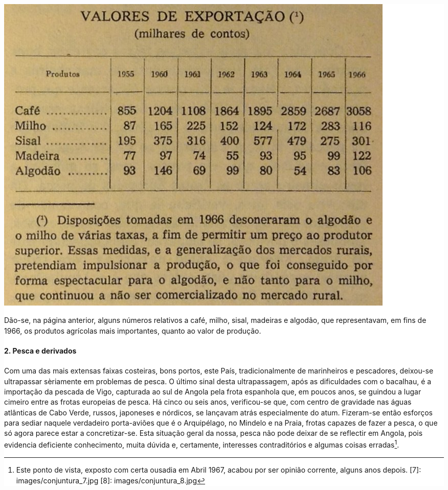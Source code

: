[![Valores de exportação](images/conjuntura_6.jpg "Valores de exportação")][6]

[6]: images/conjuntura_6.jpg

Dão-se, na página anterior, alguns números relativos a café, milho, sisal, madeiras e algodão, que representavam, em
fins de 1966, os produtos agrícolas mais importantes, quanto ao valor de produção.

#### 2. Pesca e derivados

Com uma das mais extensas faixas costeiras, bons portos, este País, tradicionalmente de marinheiros e pescadores,
deixou-se ultrapassar sèriamente em problemas de pesca. O último sinal desta ultrapassagem, após as dificuldades com o
bacalhau, é a importação da pescada de Vigo, capturada ao sul de Angola pela frota espanhola que, em poucos anos, se
guindou a lugar cimeiro entre as frotas europeias de pesca. Há cinco ou seis anos, verificou-se que, com centro de
gravidade nas águas atlânticas de Cabo Verde, russos, japoneses e nórdicos, se lançavam atrás especialmente do atum.
Fizeram-se então esforços para sediar naquele verdadeiro porta-aviões que é o Arquipélago, no Mindelo e na Praia, frotas
capazes de fazer a pesca, o que só agora parece estar a concretizar-se. Esta situação geral da nossa, pesca não pode
deixar de se reflectir em Angola, pois evidencia deficiente conhecimento, muita dúvida e, certamente, interesses
contraditórios e algumas coisas erradas[^a40].


[^a1]: Preparado pelo então Major CEM Ramires de Oliveira e pelos Drs. Júlio Monteiro e Teixeira de Sousa, em conformidade
[^a2]: Estadistas que foram, anos atrás, os grandes doutrinadores do indigenato, tem sido, nos últimos tempos,
[^a3]: Não se compreende que isso é a negação da nossa política ultramarina. A segurança pelo equilíbrio étnico
[^a4]: O contraste entre a facilidade de acesso ao emprego oficial e ao emprego privado, e entre o ambiente de convivência
[^a5]: Infelizmente, a lição não parece ter colhido. Desinteresse? Oportunismo demagógico esquecendo a «maioria
[^a6]: Alude-se à apresentação de Alexandre Taty, ex-ministro do Armamento da UPA, e de seus companheiros, que constituiu
[^a7]: Aproveitamento no sentido nacional ou provincial, e não apenas distrital. São de Cabinda o Secretário Provincial de
[^a8]: Esta doutrina, que não chegou a ser posta em prática pelas autoridades militares de Angola, está a ter êxito na
[^a9]: Considera-se muito útil conceder o estatuto de cidade a Teixeira de Sousa e insuflar-lhe o progresso possível.
[^a10]: Até Outubro de 1966
[^a10]: Em Abril de 1967. Posteriormente, denotando enfraquecimento da resistência psíquica das populações, e confirmando
[^a11]: É desejável que o Quadro Comum evolua ràpidamente para um Quadro Nacional.
[^a13]: No tempo do Secretário Provincial da Educação, Dr. Castilho Soares, no Governo do General Deslandes
[^a14]: Tem continuado a ser notável o comportamento dos monitores, o que honra a sua preparação e a estrutura em que se
[^a15]: Supõe-se que este ensino que entretanto sofreu certa expansão, ficará estruturado em 1970.
[^a16]: Está já publicado o relatório da Secretaria Provincial de Educação relativo a 1967/68 e também a Estatística da
[^a17]: A percentagem de escolarização, nas mesmas bases, subiu em Angola para 35%, e de alunos do sexo feminino para 34%,
[^a18]: Alguns destes aspectos foram posteriormente ultrapassados. O panorama tende, felizmente, a modificar-se.
[^a19]: Não se conhece relatório posterior.
[2]: images/conjuntura_2.jpg
[^a20]: Infelizmente, assim deixou de ser. A autarquização que estava em curso não prosseguiu com o mesmo entusiasmo. A
[^a21]: Esquemas mais ambiciosos, decalcados de solução brasileira, foram anunciados. Entretanto, teria sido pràticamente
[^a22]: U ma vez mais foi lançada a ideia da segurança pelo equilíbrio étnico: o Ultramar precisaria de um milhão de
[^a23]: U m sistema de rendição diferente do actual pode fixar oficiais, sargentos e at6 cabos (com suas famílias) no
[^a24]: E spera-se que a Cela já não constitua motivo de discussão, depois de ter sido solicitada a criação de novo
[^a25]: D eixou de ser publicada em 1967.
[^a26]: O  Serviço Nacional de Emprego ficou a funcionar apenas como Serviço Metropolitano. As Províncias tem o seu Serviço
[^a27]: A  criação recente do Secretariado Nacional de Emigração parece vir ao encontro destas necessidades.
[^a28]: I nfelizmente, passaram-se quatro anos, sem que se avançasse quanto ao Corporativismo e quanto à Previdência.
[^a29]: E m conformidade com parecer, em Plenário, do Conselho Ultramarino, foi criada, em 1970, uma Secretaria Provincial
[^a30]: P arece que esta medida, promulgada por Diploma Legislativo, levado a conselho Legislativo, está suspensa por mero
[^a31]: Em 1967 os mercados rurais transaccionaram 111.867 toneladas de produtos no valor de 465.159 contos.
[3]: images/conjuntura_3.jpg
[^a32]: I nfelizmente, passou a interessar-se novamente o funcionário administrativo na cobrança do imposto geral mínimo,
[^a33]: Tendo havido necessidade, após a abertura da frente leste, de estreitar a coordenação civil/militar, optou-se por
[4]: images/conjuntura_4.jpg
[^a34]: Na Metrópole, acaba de se integrar a Polícia de Viação e Trânsito na Guarda Nacional Republicana. Talvez seja um
[^a35]: Foi integrada em 1967.
[^a36]: Estão já montados e a funcionar estes meios de rádio. Infelizmente, a organização da Rádio Oficial não acompanhou
[^a37]: A restruturação referida foi já, enfim, legislada e, crê-se, concretizada.
[5]: images/conjuntura_5.jpg
[^a38]: E m nota da 1.ª edição desta conferência, escrevia-se: «Considera-se que a criação de novos Distritos no Leste e no
[^a39]: Não se tem conhecimento de ter progredido a autarquização. Hesitar-se-á em relação à nova Lei Orgânica e à
[^a40]: Este ponto de vista, exposto com certa ousadia em Abril 1967, acabou por ser opinião corrente, alguns anos depois.
[7]: images/conjuntura_7.jpg
[8]: images/conjuntura_8.jpg
[^a41]: Nunca mais se ouviu falar de carta geológica de Angola. Moçambique parece ter, recentemente, contratado, com uma
[^a42]: Assim aconteceu. E, para já, os petróleos de Cabinda vieram abrir novos horizontes e, certamente, também levantar
[^a43]: A  prova da razão que assistia a Angola e aos seus Serviços é que, com a alteração na Administração da Companhia,
[9]: images/conjuntura_9.jpg
[^a44]: F oi, em 1963, criado em Angola um Grupo de Trabalho para seguir este importante assunto. E prepararam-se em Angola
[^a45]: P arece que, quanto ao monopólio do comércio, a situação estabilizou, no licenciamento dos estabelecimentos feitos,
[^a46]: A  Imprensa tem dado conta das grandes exportações de minério de Cassinga.
[^a47]: N unca mais se ouviu falar nos jazigos de potássio de Cabinda, que se afirmava serem de extraordinário interesse.
[10]: images/conjuntura_10.jpg
[11]: images/conjuntura_11.jpg
[^a48]: F oram já tomadas, pelo Governo Central, medidas do tipo citado, algumas parcelares.
[^a49]: A pesar desta convicção, a balança de pagamentos tem-se deteriorado, ùltimamente também por via dos *déficits* da
[12]: images/conjuntura_12.jpg
[13]: images/conjuntura_13.jpg
[14]: images/conjuntura_14.jpg
[15]: images/conjuntura_15.jpg
[^a50]: E sta política foi posteriormente abandonada. Crê-se, de resto, haver ideias diferentes acerca desta doutrina, que
[^a51]: A lusão ao Plano Odendaal e suas naturais repercussões no Sul de Angola.
[^a52]: E xcepção feita às Forças Armadas, que têm dado um alto exemplo de compreensão da interacção entre o que se pensa e
[^a53]: S egundo notícia recente o General Kaúlza de Arriaga, em resposta a uma pergunta sobre baixas causadas ao inimigo,